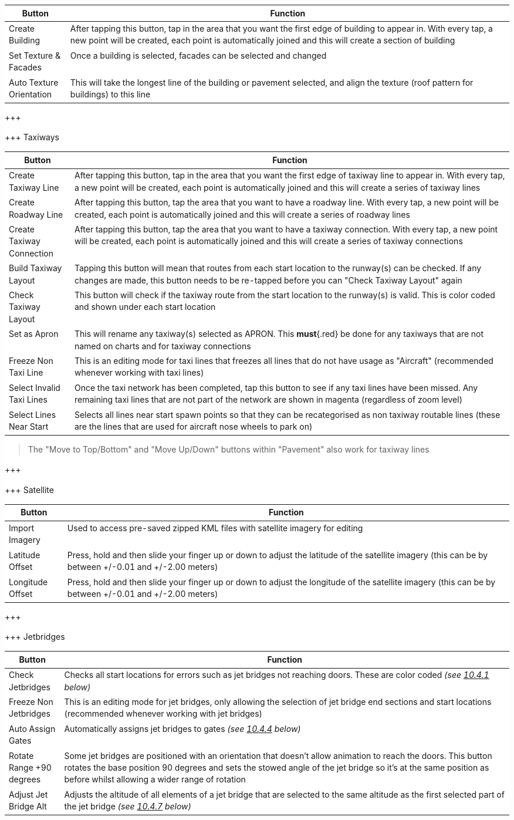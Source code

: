 | Button                   | Function                                                     |
| ------------------------ | ------------------------------------------------------------ |
| Create Building          | After tapping this button, tap in the area that you want the first edge of building to appear in. With every tap, a new point will be created, each point is automatically joined and this will create a section of building |
| Set Texture & Facades    | Once a building is selected, facades can be selected and changed |
| Auto Texture Orientation | This will take the longest line of the building or pavement selected, and align the texture (roof pattern for buildings) to this line |

+++



+++ Taxiways

| Button                    | Function                                                     |
| ------------------------- | ------------------------------------------------------------ |
| Create Taxiway Line       | After tapping this button, tap in the area that you want the first edge of taxiway line to appear in. With every tap, a new point will be created, each point is automatically joined and this will create a series of taxiway lines |
| Create Roadway Line       | After tapping this button, tap the area that you want to have a roadway line. With every tap, a new point will be created, each point is automatically joined and this will create a series of roadway lines |
| Create Taxiway Connection | After tapping this button, tap the area that you want to have a taxiway connection. With every tap, a new point will be created, each point is automatically joined and this will create a series of taxiway connections |
| Build Taxiway Layout      | Tapping this button will mean that routes from each start location to the runway(s) can be checked. If any changes are made, this button needs to be re-tapped before you can "Check Taxiway Layout" again |
| Check Taxiway Layout      | This button will check if the taxiway route from the start location to the runway(s) is valid. This is color coded and shown under each start location |
| Set as Apron              | This will rename any taxiway(s) selected as APRON. This **must**{.red} be done for any taxiways that are not named on charts and for taxiway connections |
| Freeze Non Taxi Line      | This is an editing mode for taxi lines that freezes all lines that do not have usage as "Aircraft" (recommended whenever working with taxi lines) |
| Select Invalid Taxi Lines | Once the taxi network has been completed, tap this button to see if any taxi lines have been missed. Any remaining taxi lines that are not part of the network are shown in magenta (regardless of zoom level) |
| Select Lines Near Start   | Selects all lines near start spawn points so that they can be recategorised as non taxiway routable lines (these are the lines that are used for aircraft nose wheels to park on) |

> The "Move to Top/Bottom" and "Move Up/Down" buttons within "Pavement" also work for taxiway lines

+++



+++ Satellite

| Button           | Function                                                     |
| ---------------- | ------------------------------------------------------------ |
| Import Imagery   | Used to access pre-saved zipped KML files with satellite imagery for editing |
| Latitude Offset  | Press, hold and then slide your finger up or down to adjust the latitude of the satellite imagery (this can be by between +/-0.01 and +/-2.00 meters) |
| Longitude Offset | Press, hold and then slide your finger up or down to adjust the longitude of the satellite imagery (this can be by between +/-0.01 and +/-2.00 meters) |

+++



+++ Jetbridges

| Button                   | Function                                                     |
| ------------------------ | ------------------------------------------------------------ |
| Check Jetbridges         | Checks all start locations for errors such as jet bridges not reaching doors. These are color coded *(see [10.4.1](/guide/scenery-editor-manual/10.-airport-gates/10.4-jet-bridge-animations#10.4.1) below)* |
| Freeze Non Jetbridges    | This is an editing mode for jet bridges, only allowing the selection of jet bridge end sections and start locations (recommended whenever working with jet bridges) |
| Auto Assign Gates        | Automatically assigns jet bridges to gates *(see [10.4.4](/guide/scenery-editor-manual/10.-airport-gates/10.4-jet-bridge-animations#10.4.4) below)* |
| Rotate Range +90 degrees | Some jet bridges are positioned with an orientation that doesn’t allow animation to reach the doors. This button rotates the base position 90 degrees and sets the stowed angle of the jet bridge so it’s at the same position as before whilst allowing a wider range of rotation |
| Adjust Jet Bridge Alt    | Adjusts the altitude of all elements of a jet bridge that are selected to the same altitude as the first selected part of the jet bridge *(see [10.4.7](/guide/scenery-editor-manual/10.-airport-gates/10.4-jet-bridge-animations#10.4.7) below)* |
